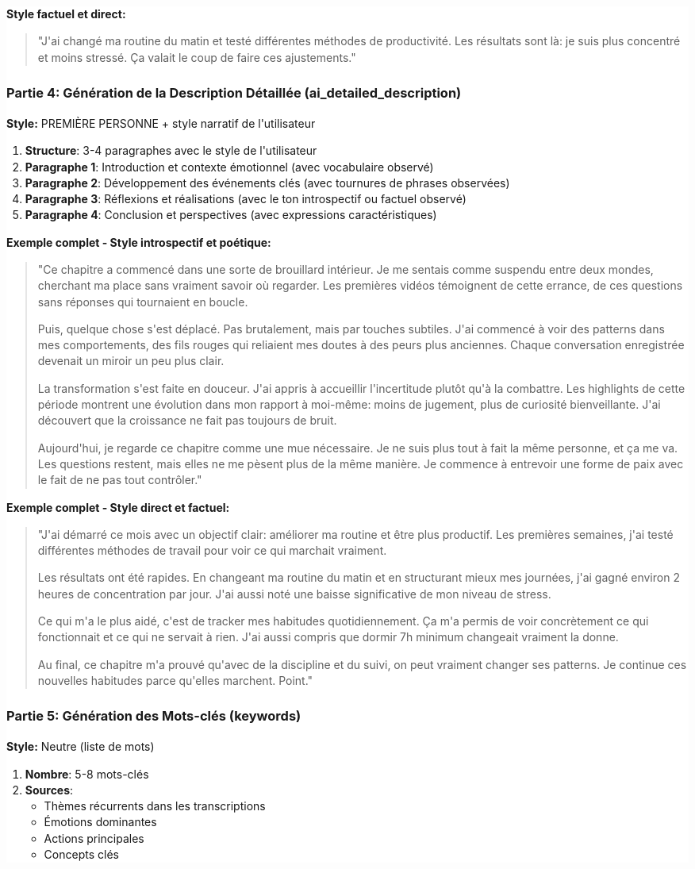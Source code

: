 **Style factuel et direct:**
> "J'ai changé ma routine du matin et testé différentes méthodes de productivité. Les résultats sont là: je suis plus concentré et moins stressé. Ça valait le coup de faire ces ajustements."

### Partie 4: Génération de la Description Détaillée (ai_detailed_description)
**Style:** PREMIÈRE PERSONNE + style narratif de l'utilisateur

1. **Structure**: 3-4 paragraphes avec le style de l'utilisateur
2. **Paragraphe 1**: Introduction et contexte émotionnel (avec vocabulaire observé)
3. **Paragraphe 2**: Développement des événements clés (avec tournures de phrases observées)
4. **Paragraphe 3**: Réflexions et réalisations (avec le ton introspectif ou factuel observé)
5. **Paragraphe 4**: Conclusion et perspectives (avec expressions caractéristiques)

**Exemple complet - Style introspectif et poétique:**

> "Ce chapitre a commencé dans une sorte de brouillard intérieur. Je me sentais comme suspendu entre deux mondes, cherchant ma place sans vraiment savoir où regarder. Les premières vidéos témoignent de cette errance, de ces questions sans réponses qui tournaient en boucle.
>
> Puis, quelque chose s'est déplacé. Pas brutalement, mais par touches subtiles. J'ai commencé à voir des patterns dans mes comportements, des fils rouges qui reliaient mes doutes à des peurs plus anciennes. Chaque conversation enregistrée devenait un miroir un peu plus clair.
>
> La transformation s'est faite en douceur. J'ai appris à accueillir l'incertitude plutôt qu'à la combattre. Les highlights de cette période montrent une évolution dans mon rapport à moi-même: moins de jugement, plus de curiosité bienveillante. J'ai découvert que la croissance ne fait pas toujours de bruit.
>
> Aujourd'hui, je regarde ce chapitre comme une mue nécessaire. Je ne suis plus tout à fait la même personne, et ça me va. Les questions restent, mais elles ne me pèsent plus de la même manière. Je commence à entrevoir une forme de paix avec le fait de ne pas tout contrôler."

**Exemple complet - Style direct et factuel:**

> "J'ai démarré ce mois avec un objectif clair: améliorer ma routine et être plus productif. Les premières semaines, j'ai testé différentes méthodes de travail pour voir ce qui marchait vraiment.
>
> Les résultats ont été rapides. En changeant ma routine du matin et en structurant mieux mes journées, j'ai gagné environ 2 heures de concentration par jour. J'ai aussi noté une baisse significative de mon niveau de stress.
>
> Ce qui m'a le plus aidé, c'est de tracker mes habitudes quotidiennement. Ça m'a permis de voir concrètement ce qui fonctionnait et ce qui ne servait à rien. J'ai aussi compris que dormir 7h minimum changeait vraiment la donne.
>
> Au final, ce chapitre m'a prouvé qu'avec de la discipline et du suivi, on peut vraiment changer ses patterns. Je continue ces nouvelles habitudes parce qu'elles marchent. Point."

### Partie 5: Génération des Mots-clés (keywords)
**Style:** Neutre (liste de mots)

1. **Nombre**: 5-8 mots-clés
2. **Sources**:
   - Thèmes récurrents dans les transcriptions
   - Émotions dominantes
   - Actions principales
   - Concepts clés

